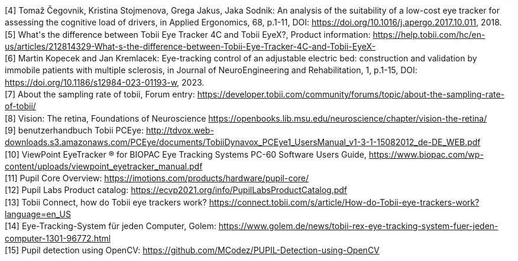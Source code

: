 [4] Tomaž Čegovnik, Kristina Stojmenova, Grega Jakus, Jaka Sodnik: An analysis of the suitability of a low-cost eye tracker for assessing the cognitive load of drivers, in Applied Ergonomics, 68, p.1-11, DOI: https://doi.org/10.1016/j.apergo.2017.10.011, 2018.  
[5] What's the difference between Tobii Eye Tracker 4C and Tobii EyeX?, Product information: https://help.tobii.com/hc/en-us/articles/212814329-What-s-the-difference-between-Tobii-Eye-Tracker-4C-and-Tobii-EyeX-  
[6] Martin Kopecek and Jan Kremlacek: Eye-tracking control of an adjustable electric bed: construction and validation by immobile patients with multiple sclerosis, in  Journal of NeuroEngineering and Rehabilitation, 1, p.1-15, DOI: https://doi.org/10.1186/s12984-023-01193-w, 2023.  
[7] About the sampling rate of tobii, Forum entry: https://developer.tobii.com/community/forums/topic/about-the-sampling-rate-of-tobii/   
[8] Vision: The retina, Foundations of Neuroscience https://openbooks.lib.msu.edu/neuroscience/chapter/vision-the-retina/  
[9] benutzerhandbuch Tobii PCEye: http://tdvox.web-downloads.s3.amazonaws.com/PCEye/documents/TobiiDynavox_PCEye1_UsersManual_v1-3-1-15082012_de-DE_WEB.pdf  
[10] ViewPoint EyeTracker ® for BIOPAC Eye Tracking Systems PC-60 Software Users Guide, https://www.biopac.com/wp-content/uploads/viewpoint_eyetracker_manual.pdf  
[11] Pupil Core Overview: https://imotions.com/products/hardware/pupil-core/  
[12] Pupil Labs Product catalog: https://ecvp2021.org/info/PupilLabsProductCatalog.pdf  
[13] Tobii Connect, how do Tobii eye trackers work? https://connect.tobii.com/s/article/How-do-Tobii-eye-trackers-work?language=en_US  
[14] Eye-Tracking-System für jeden Computer, Golem: https://www.golem.de/news/tobii-rex-eye-tracking-system-fuer-jeden-computer-1301-96772.html  
[15] Pupil detection using OpenCV:  https://github.com/MCodez/PUPIL-Detection-using-OpenCV   
